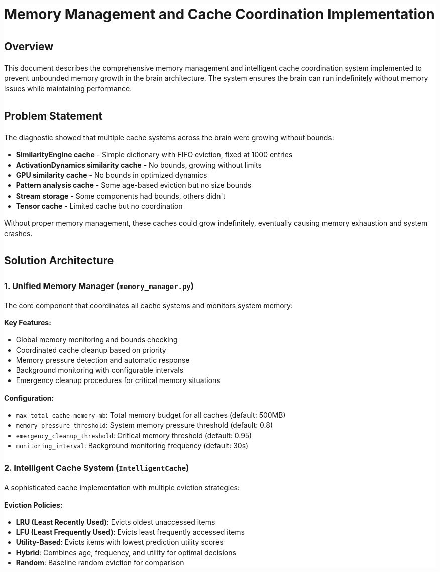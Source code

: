# Memory Management and Cache Coordination Implementation

## Overview

This document describes the comprehensive memory management and intelligent cache coordination system implemented to prevent unbounded memory growth in the brain architecture. The system ensures the brain can run indefinitely without memory issues while maintaining performance.

## Problem Statement

The diagnostic showed that multiple cache systems across the brain were growing without bounds:

- **SimilarityEngine cache** - Simple dictionary with FIFO eviction, fixed at 1000 entries
- **ActivationDynamics similarity cache** - No bounds, growing without limits  
- **GPU similarity cache** - No bounds in optimized dynamics
- **Pattern analysis cache** - Some age-based eviction but no size bounds
- **Stream storage** - Some components had bounds, others didn't
- **Tensor cache** - Limited cache but no coordination

Without proper memory management, these caches could grow indefinitely, eventually causing memory exhaustion and system crashes.

## Solution Architecture

### 1. Unified Memory Manager (`memory_manager.py`)

The core component that coordinates all cache systems and monitors system memory:

**Key Features:**
- Global memory monitoring and bounds checking
- Coordinated cache cleanup based on priority
- Memory pressure detection and automatic response
- Background monitoring with configurable intervals
- Emergency cleanup procedures for critical memory situations

**Configuration:**
- `max_total_cache_memory_mb`: Total memory budget for all caches (default: 500MB)
- `memory_pressure_threshold`: System memory pressure threshold (default: 0.8)
- `emergency_cleanup_threshold`: Critical memory threshold (default: 0.95)
- `monitoring_interval`: Background monitoring frequency (default: 30s)

### 2. Intelligent Cache System (`IntelligentCache`)

A sophisticated cache implementation with multiple eviction strategies:

**Eviction Policies:**
- **LRU (Least Recently Used)**: Evicts oldest unaccessed items
- **LFU (Least Frequently Used)**: Evicts least frequently accessed items  
- **Utility-Based**: Evicts items with lowest prediction utility scores
- **Hybrid**: Combines age, frequency, and utility for optimal decisions
- **Random**: Baseline random eviction for comparison
